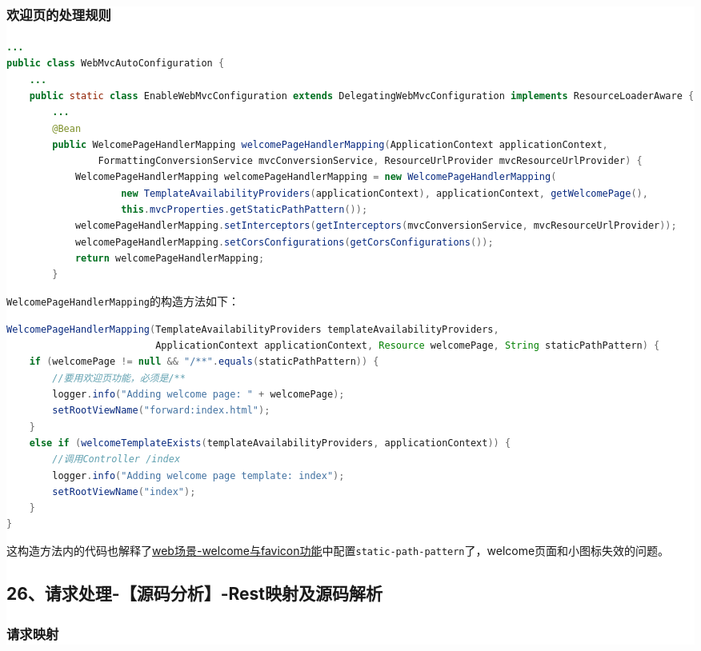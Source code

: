 ```java
```

### 欢迎页的处理规则

```java
...
public class WebMvcAutoConfiguration {
    ...
    public static class EnableWebMvcConfiguration extends DelegatingWebMvcConfiguration implements ResourceLoaderAware {
        ...
        @Bean
        public WelcomePageHandlerMapping welcomePageHandlerMapping(ApplicationContext applicationContext,
                FormattingConversionService mvcConversionService, ResourceUrlProvider mvcResourceUrlProvider) {
            WelcomePageHandlerMapping welcomePageHandlerMapping = new WelcomePageHandlerMapping(
                    new TemplateAvailabilityProviders(applicationContext), applicationContext, getWelcomePage(),
                    this.mvcProperties.getStaticPathPattern());
            welcomePageHandlerMapping.setInterceptors(getInterceptors(mvcConversionService, mvcResourceUrlProvider));
            welcomePageHandlerMapping.setCorsConfigurations(getCorsConfigurations());
            return welcomePageHandlerMapping;
        }
```

`WelcomePageHandlerMapping`的构造方法如下：

```java
WelcomePageHandlerMapping(TemplateAvailabilityProviders templateAvailabilityProviders,
                          ApplicationContext applicationContext, Resource welcomePage, String staticPathPattern) {
    if (welcomePage != null && "/**".equals(staticPathPattern)) {
        //要用欢迎页功能，必须是/**
        logger.info("Adding welcome page: " + welcomePage);
        setRootViewName("forward:index.html");
    }
    else if (welcomeTemplateExists(templateAvailabilityProviders, applicationContext)) {
        //调用Controller /index
        logger.info("Adding welcome page template: index");
        setRootViewName("index");
    }
}
```

这构造方法内的代码也解释了[web场景-welcome与favicon功能](#)中配置`static-path-pattern`了，welcome页面和小图标失效的问题。

## 26、请求处理-【源码分析】-Rest映射及源码解析

### 请求映射

